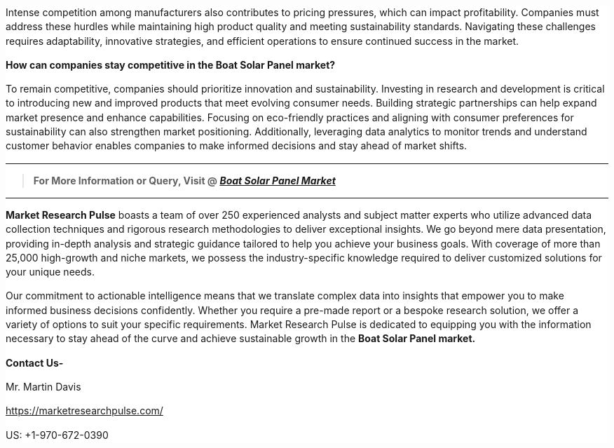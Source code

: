 Intense competition among manufacturers also contributes to pricing pressures, which can impact profitability. Companies must address these hurdles while maintaining high product quality and meeting sustainability standards. Navigating these challenges requires adaptability, innovative strategies, and efficient operations to ensure continued success in the market.</p><p><strong>How can companies stay competitive in the Boat Solar Panel market?</strong></p><p>To remain competitive, companies should prioritize innovation and sustainability. Investing in research and development is critical to introducing new and improved products that meet evolving consumer needs. Building strategic partnerships can help expand market presence and enhance capabilities. Focusing on eco-friendly practices and aligning with consumer preferences for sustainability can also strengthen market positioning. Additionally, leveraging data analytics to monitor trends and understand customer behavior enables companies to make informed decisions and stay ahead of market shifts.</p><hr /><blockquote><p><strong>For More Information or Query, Visit @&nbsp;<em><a href="https://marketresearchpulse.com/report/113179/boat-solar-panel-market?utm_source=Linkedin&utm_medium=0112">Boat Solar Panel Market</a></em></strong></p></blockquote><hr /><p><strong>Market Research Pulse</strong> boasts a team of over 250 experienced analysts and subject matter experts who utilize advanced data collection techniques and rigorous research methodologies to deliver exceptional insights. We go beyond mere data presentation, providing in-depth analysis and strategic guidance tailored to help you achieve your business goals. With coverage of more than 25,000 high-growth and niche markets, we possess the industry-specific knowledge required to deliver customized solutions for your unique needs.</p><p>Our commitment to actionable intelligence means that we translate complex data into insights that empower you to make informed business decisions confidently. Whether you require a pre-made report or a bespoke research solution, we offer a variety of options to suit your specific requirements. Market Research Pulse is dedicated to equipping you with the information necessary to stay ahead of the curve and achieve sustainable growth in the <strong>Boat Solar Panel market.</strong></p><p><strong>Contact Us-</strong></p><p>Mr. Martin Davis</p><p>https://marketresearchpulse.com/</p><p>US: +1-970-672-0390</p>